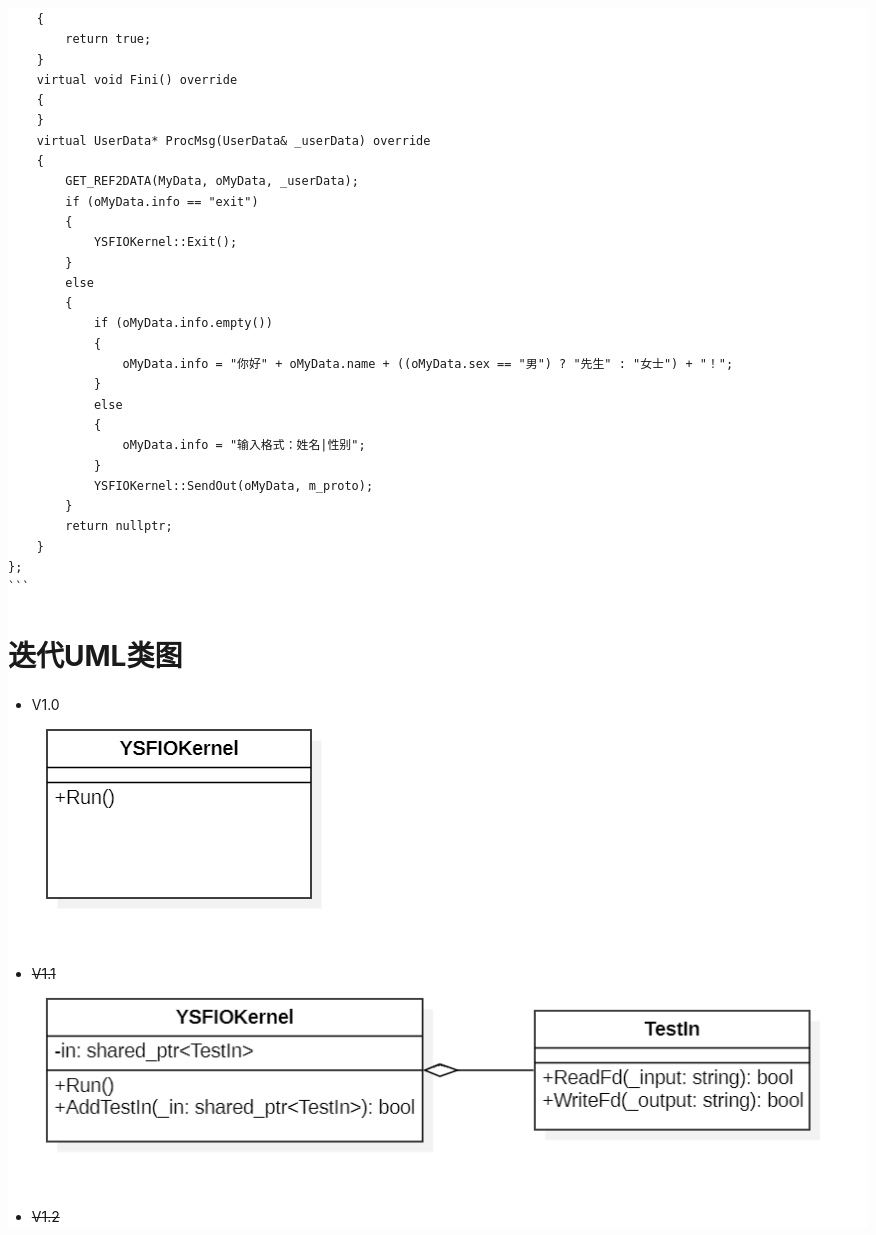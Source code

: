 		{
			return true;
		}
		virtual void Fini() override
		{
		}
		virtual UserData* ProcMsg(UserData& _userData) override
		{
			GET_REF2DATA(MyData, oMyData, _userData);
			if (oMyData.info == "exit")
			{
				YSFIOKernel::Exit();
			}
			else
			{
				if (oMyData.info.empty())
				{
					oMyData.info = "你好" + oMyData.name + ((oMyData.sex == "男") ? "先生" : "女士") + "！";
				}
				else
				{
					oMyData.info = "输入格式：姓名|性别";
				}
				YSFIOKernel::SendOut(oMyData, m_proto);
			}
			return nullptr;
		}
	};
    ```

# 迭代UML类图
- V1.0   
    ![V1.0 UML图](./images/V1.0.png)
- ~~V1.1~~   
    ![V1.1 UML图](./images/V1.1.png)
- ~~V1.2~~   